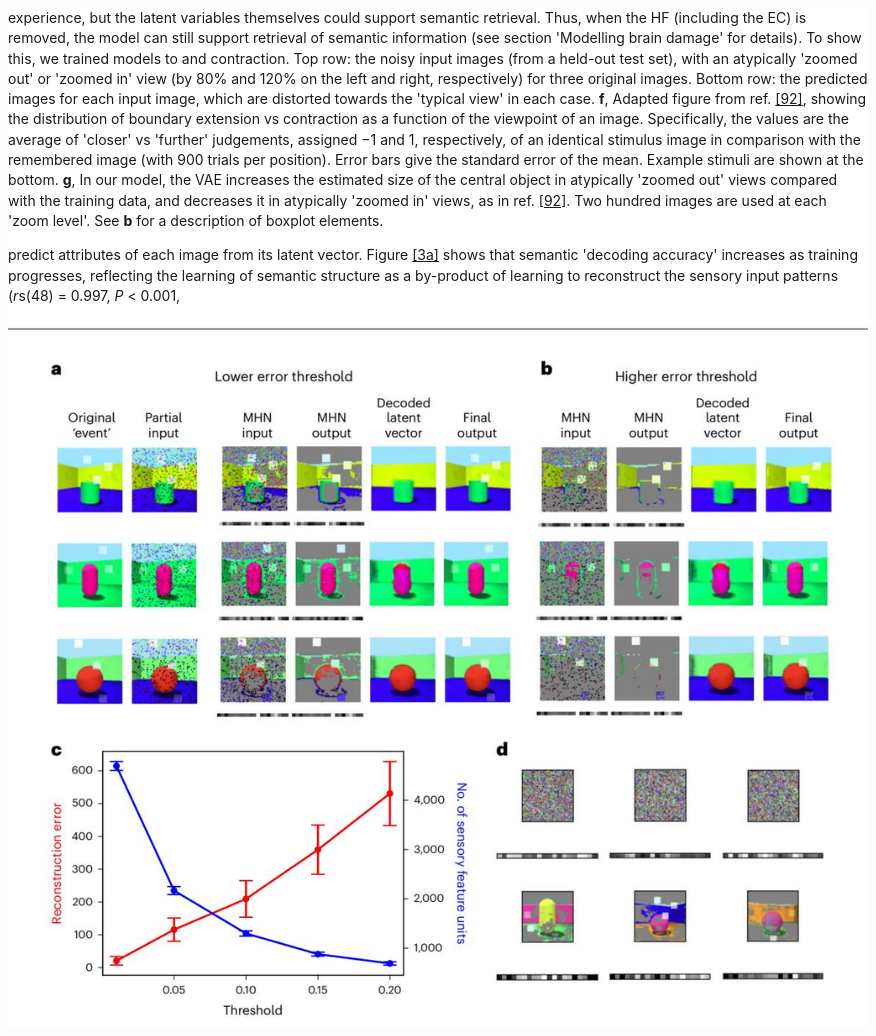 experience, but the latent variables themselves could support semantic retrieval. Thus, when the HF (including the EC) is removed, the model can still support retrieval of semantic information (see section 'Modelling brain damage' for details). To show this, we trained models to and contraction. Top row: the noisy input images (from a held-out test set), with an atypically 'zoomed out' or 'zoomed in' view (by 80% and 120% on the left and right, respectively) for three original images. Bottom row: the predicted images for each input image, which are distorted towards the 'typical view' in each case. **f**, Adapted figure from ref. [[92]](#ref-92), showing the distribution of boundary extension vs contraction as a function of the viewpoint of an image. Specifically, the values are the average of 'closer' vs 'further' judgements, assigned −1 and 1, respectively, of an identical stimulus image in comparison with the remembered image (with 900 trials per position). Error bars give the standard error of the mean. Example stimuli are shown at the bottom. **g**, In our model, the VAE increases the estimated size of the central object in atypically 'zoomed out' views compared with the training data, and decreases it in atypically 'zoomed in' views, as in ref. [[92]](#ref-92). Two hundred images are used at each 'zoom level'. See **b** for a description of boxplot elements.

predict attributes of each image from its latent vector. Figure [[3a]](#ref-fig-3) shows that semantic 'decoding accuracy' increases as training progresses, reflecting the learning of semantic structure as a by-product of learning to reconstruct the sensory input patterns (*r*s(48) = 0.997, *P* < 0.001,

![image description](_page_6_Figure_2.jpeg)
